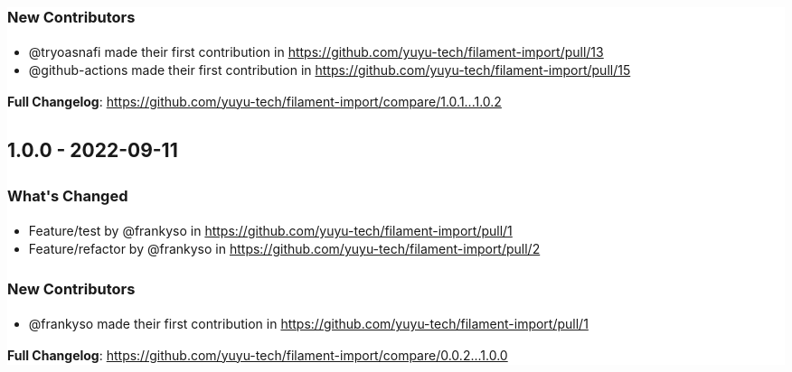 ### New Contributors

-   @tryoasnafi made their first contribution in https://github.com/yuyu-tech/filament-import/pull/13
-   @github-actions made their first contribution in https://github.com/yuyu-tech/filament-import/pull/15

**Full Changelog**: https://github.com/yuyu-tech/filament-import/compare/1.0.1...1.0.2

## 1.0.0 - 2022-09-11

### What's Changed

-   Feature/test by @frankyso in https://github.com/yuyu-tech/filament-import/pull/1
-   Feature/refactor by @frankyso in https://github.com/yuyu-tech/filament-import/pull/2

### New Contributors

-   @frankyso made their first contribution in https://github.com/yuyu-tech/filament-import/pull/1

**Full Changelog**: https://github.com/yuyu-tech/filament-import/compare/0.0.2...1.0.0
